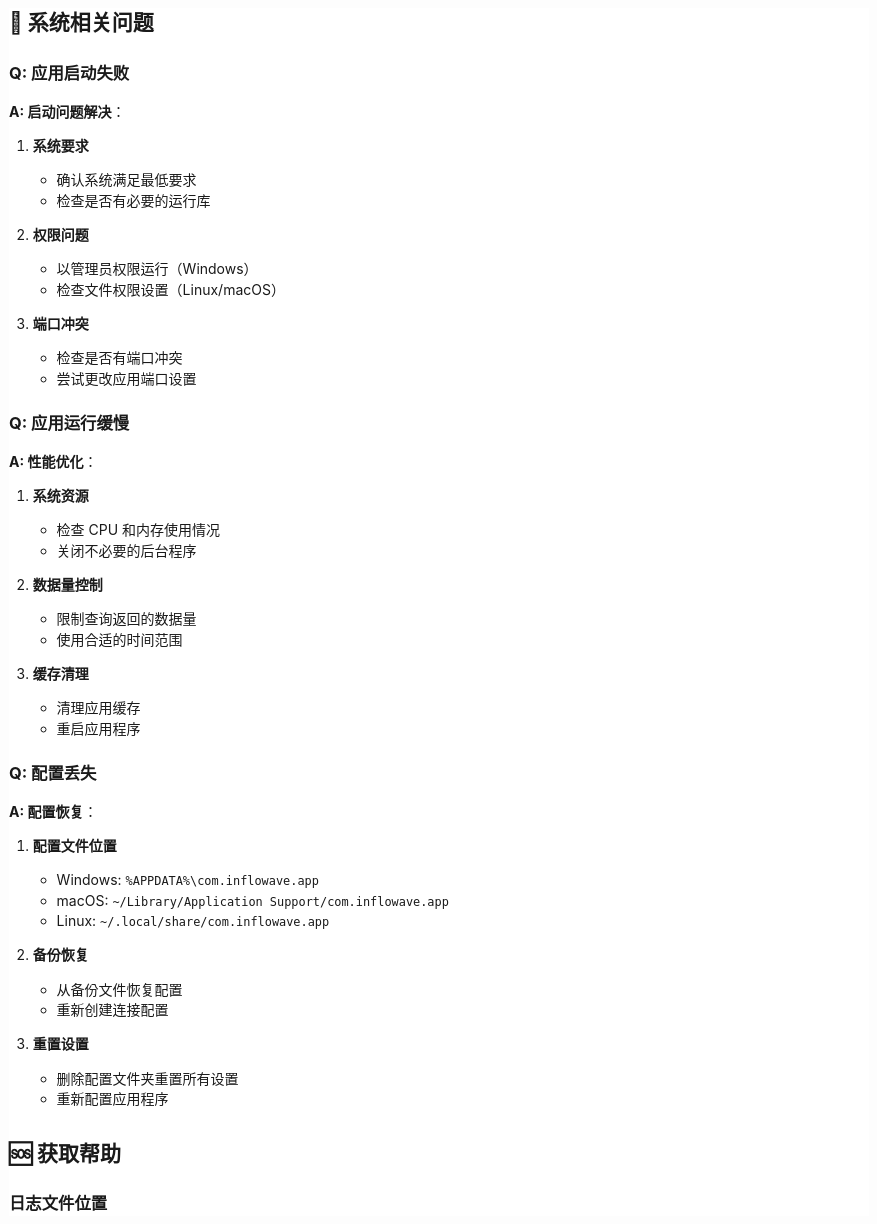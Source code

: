 ## 🔧 系统相关问题

### Q: 应用启动失败

**A: 启动问题解决**：

1. **系统要求**
   - 确认系统满足最低要求
   - 检查是否有必要的运行库

2. **权限问题**
   - 以管理员权限运行（Windows）
   - 检查文件权限设置（Linux/macOS）

3. **端口冲突**
   - 检查是否有端口冲突
   - 尝试更改应用端口设置

### Q: 应用运行缓慢

**A: 性能优化**：

1. **系统资源**
   - 检查 CPU 和内存使用情况
   - 关闭不必要的后台程序

2. **数据量控制**
   - 限制查询返回的数据量
   - 使用合适的时间范围

3. **缓存清理**
   - 清理应用缓存
   - 重启应用程序

### Q: 配置丢失

**A: 配置恢复**：

1. **配置文件位置**
   - Windows: `%APPDATA%\com.inflowave.app`
   - macOS: `~/Library/Application Support/com.inflowave.app`
   - Linux: `~/.local/share/com.inflowave.app`

2. **备份恢复**
   - 从备份文件恢复配置
   - 重新创建连接配置

3. **重置设置**
   - 删除配置文件夹重置所有设置
   - 重新配置应用程序

## 🆘 获取帮助

### 日志文件位置
